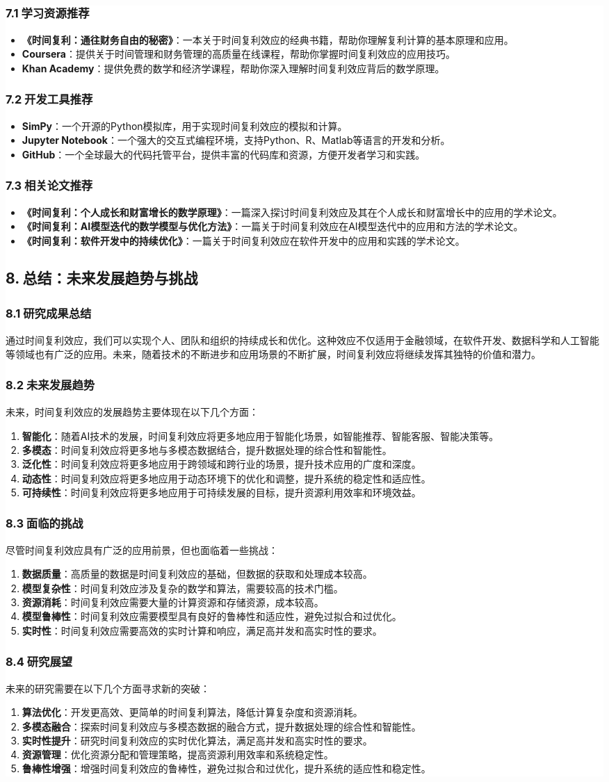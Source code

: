 ### 7.1 学习资源推荐

- **《时间复利：通往财务自由的秘密》**：一本关于时间复利效应的经典书籍，帮助你理解复利计算的基本原理和应用。
- **Coursera**：提供关于时间管理和财务管理的高质量在线课程，帮助你掌握时间复利效应的应用技巧。
- **Khan Academy**：提供免费的数学和经济学课程，帮助你深入理解时间复利效应背后的数学原理。

### 7.2 开发工具推荐

- **SimPy**：一个开源的Python模拟库，用于实现时间复利效应的模拟和计算。
- **Jupyter Notebook**：一个强大的交互式编程环境，支持Python、R、Matlab等语言的开发和分析。
- **GitHub**：一个全球最大的代码托管平台，提供丰富的代码库和资源，方便开发者学习和实践。

### 7.3 相关论文推荐

- **《时间复利：个人成长和财富增长的数学原理》**：一篇深入探讨时间复利效应及其在个人成长和财富增长中的应用的学术论文。
- **《时间复利：AI模型迭代的数学模型与优化方法》**：一篇关于时间复利效应在AI模型迭代中的应用和方法的学术论文。
- **《时间复利：软件开发中的持续优化》**：一篇关于时间复利效应在软件开发中的应用和实践的学术论文。

## 8. 总结：未来发展趋势与挑战

### 8.1 研究成果总结

通过时间复利效应，我们可以实现个人、团队和组织的持续成长和优化。这种效应不仅适用于金融领域，在软件开发、数据科学和人工智能等领域也有广泛的应用。未来，随着技术的不断进步和应用场景的不断扩展，时间复利效应将继续发挥其独特的价值和潜力。

### 8.2 未来发展趋势

未来，时间复利效应的发展趋势主要体现在以下几个方面：

1. **智能化**：随着AI技术的发展，时间复利效应将更多地应用于智能化场景，如智能推荐、智能客服、智能决策等。
2. **多模态**：时间复利效应将更多地与多模态数据结合，提升数据处理的综合性和智能性。
3. **泛化性**：时间复利效应将更多地应用于跨领域和跨行业的场景，提升技术应用的广度和深度。
4. **动态性**：时间复利效应将更多地应用于动态环境下的优化和调整，提升系统的稳定性和适应性。
5. **可持续性**：时间复利效应将更多地应用于可持续发展的目标，提升资源利用效率和环境效益。

### 8.3 面临的挑战

尽管时间复利效应具有广泛的应用前景，但也面临着一些挑战：

1. **数据质量**：高质量的数据是时间复利效应的基础，但数据的获取和处理成本较高。
2. **模型复杂性**：时间复利效应涉及复杂的数学和算法，需要较高的技术门槛。
3. **资源消耗**：时间复利效应需要大量的计算资源和存储资源，成本较高。
4. **模型鲁棒性**：时间复利效应需要模型具有良好的鲁棒性和适应性，避免过拟合和过优化。
5. **实时性**：时间复利效应需要高效的实时计算和响应，满足高并发和高实时性的要求。

### 8.4 研究展望

未来的研究需要在以下几个方面寻求新的突破：

1. **算法优化**：开发更高效、更简单的时间复利算法，降低计算复杂度和资源消耗。
2. **多模态融合**：探索时间复利效应与多模态数据的融合方式，提升数据处理的综合性和智能性。
3. **实时性提升**：研究时间复利效应的实时优化算法，满足高并发和高实时性的要求。
4. **资源管理**：优化资源分配和管理策略，提高资源利用效率和系统稳定性。
5. **鲁棒性增强**：增强时间复利效应的鲁棒性，避免过拟合和过优化，提升系统的适应性和稳定性。
